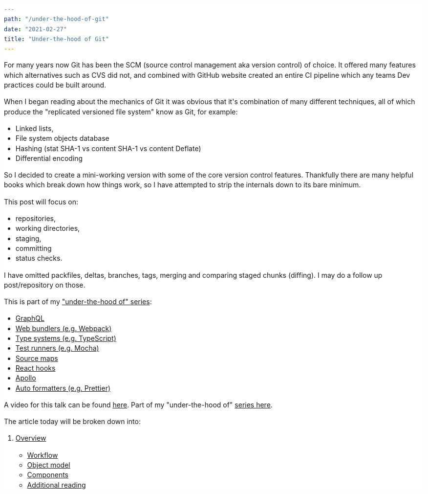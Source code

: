 ```yaml
---
path: "/under-the-hood-of-git"
date: "2021-02-27"
title: "Under-the-hood of Git"
---
```


For many years now Git has been the SCM (source control management aka version control) of choice. It offered many features which alternatives such as CVS did not, and combined with GitHub website created an entire CI pipeline which any teams Dev practices could be built around.

When I began reading about the mechanics of Git it was obvious that it's combination of many different techniques, all of which produce the "replicated versioned file system" know as Git, for example:

- Linked lists,
- File system objects database
- Hashing (stat SHA-1 vs content SHA-1 vs content Deflate)
- Differential encoding

So I decided to create a mini-working version with some of the core version control features. Thankfully there are many helpful books which break down how things work, so I have attempted to strip the internals down to its bare minimum.

This post will focus on:

- repositories,
- working directories,
- staging,
- committing
- status checks.

I have omitted packfiles, deltas, branches, tags, merging and comparing staged chunks (diffing). I may do a follow up post/repository on those.

This is part of my ["under-the-hood of" series](/introducing-my-under-the-hood-of-series):

- [GraphQL](/under-the-hood-of-graphql)
- [Web bundlers (e.g. Webpack)](/under-the-hood-of-web-bundlers)
- [Type systems (e.g. TypeScript)](/under-the-hood-of-type-systems)
- [Test runners (e.g. Mocha)](/under-the-hood-of-test-runners)
- [Source maps](/source-maps-from-top-to-bottom)
- [React hooks](/under-the-hood-of-react-hooks)
- [Apollo](https://itnext.io/under-the-hood-of-apollo-6d8642066b28)
- [Auto formatters (e.g. Prettier)](/under-the-hood-of-vscode-auto-formatters)

A video for this talk can be found [here](https://www.youtube.com/watch?v=p5NlGqgDbQg). Part of my "under-the-hood of" [series here](https://www.youtube.com/channel/UCYi23MnKBKn0yLZKBrz5Bfw).

The article today will be broken down into:

1. [Overview](#1-overview)

   - [Workflow](#workflow)
   - [Object model](#object-model)
   - [Components](#components)
   - [Additional reading](#additional-reading)
